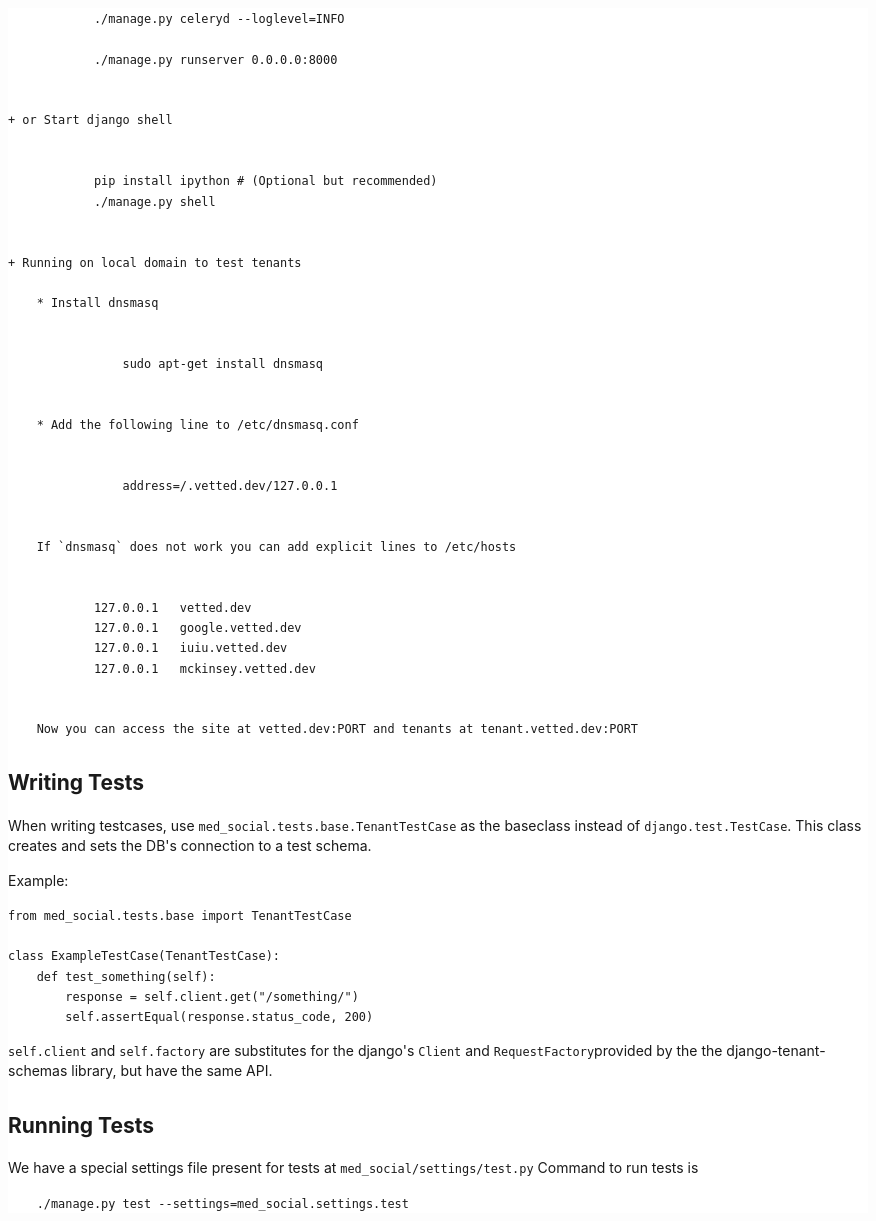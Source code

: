 
                ./manage.py celeryd --loglevel=INFO

                ./manage.py runserver 0.0.0.0:8000


    + or Start django shell


                pip install ipython # (Optional but recommended)
                ./manage.py shell


    + Running on local domain to test tenants

        * Install dnsmasq


                    sudo apt-get install dnsmasq


        * Add the following line to /etc/dnsmasq.conf


                    address=/.vetted.dev/127.0.0.1


        If `dnsmasq` does not work you can add explicit lines to /etc/hosts


                127.0.0.1   vetted.dev
                127.0.0.1   google.vetted.dev
                127.0.0.1   iuiu.vetted.dev
                127.0.0.1   mckinsey.vetted.dev


        Now you can access the site at vetted.dev:PORT and tenants at tenant.vetted.dev:PORT

## Writing Tests
When writing testcases, use `med_social.tests.base.TenantTestCase` as the baseclass instead of `django.test.TestCase`. This class creates and sets the DB's connection to a test schema.

Example:

```
from med_social.tests.base import TenantTestCase

class ExampleTestCase(TenantTestCase):
    def test_something(self):
        response = self.client.get("/something/")
        self.assertEqual(response.status_code, 200)
```        
`self.client` and `self.factory` are substitutes for the django's `Client` and `RequestFactory`provided by the the django-tenant-schemas library, but have the same API.

## Running Tests

We have a special settings file present for tests at <code>med_social/settings/test.py</code>
Command to run tests is


        ./manage.py test --settings=med_social.settings.test
